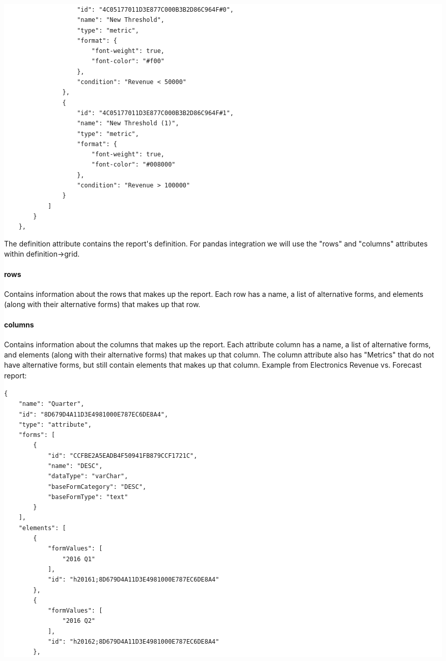 ```
                    "id": "4C05177011D3E877C000B3B2D86C964F#0",
                    "name": "New Threshold",
                    "type": "metric",
                    "format": {
                        "font-weight": true,
                        "font-color": "#f00"
                    },
                    "condition": "Revenue < 50000"
                },
                {
                    "id": "4C05177011D3E877C000B3B2D86C964F#1",
                    "name": "New Threshold (1)",
                    "type": "metric",
                    "format": {
                        "font-weight": true,
                        "font-color": "#008000"
                    },
                    "condition": "Revenue > 100000"
                }
            ]
        }
    },
```

The definition attribute contains the report's definition. For pandas integration we will use the "rows" and "columns" attributes within definition->grid. 

#### rows
Contains information about the rows that makes up the report. Each row has a name, a list of alternative forms, and elements (along with their alternative forms) that makes up that row. 

#### columns
Contains information about the columns that makes up the report. Each attribute column has a name, a list of alternative forms, and elements (along with their alternative forms) that makes up that column. The column attribute also has "Metrics" that do not have alternative forms, but still contain elements that makes up that column. Example from Electronics Revenue vs. Forecast report:

```
{
    "name": "Quarter",
    "id": "8D679D4A11D3E4981000E787EC6DE8A4",
    "type": "attribute",
    "forms": [
        {
            "id": "CCFBE2A5EADB4F50941FB879CCF1721C",
            "name": "DESC",
            "dataType": "varChar",
            "baseFormCategory": "DESC",
            "baseFormType": "text"
        }
    ],
    "elements": [
        {
            "formValues": [
                "2016 Q1"
            ],
            "id": "h20161;8D679D4A11D3E4981000E787EC6DE8A4"
        },
        {
            "formValues": [
                "2016 Q2"
            ],
            "id": "h20162;8D679D4A11D3E4981000E787EC6DE8A4"
        },
```